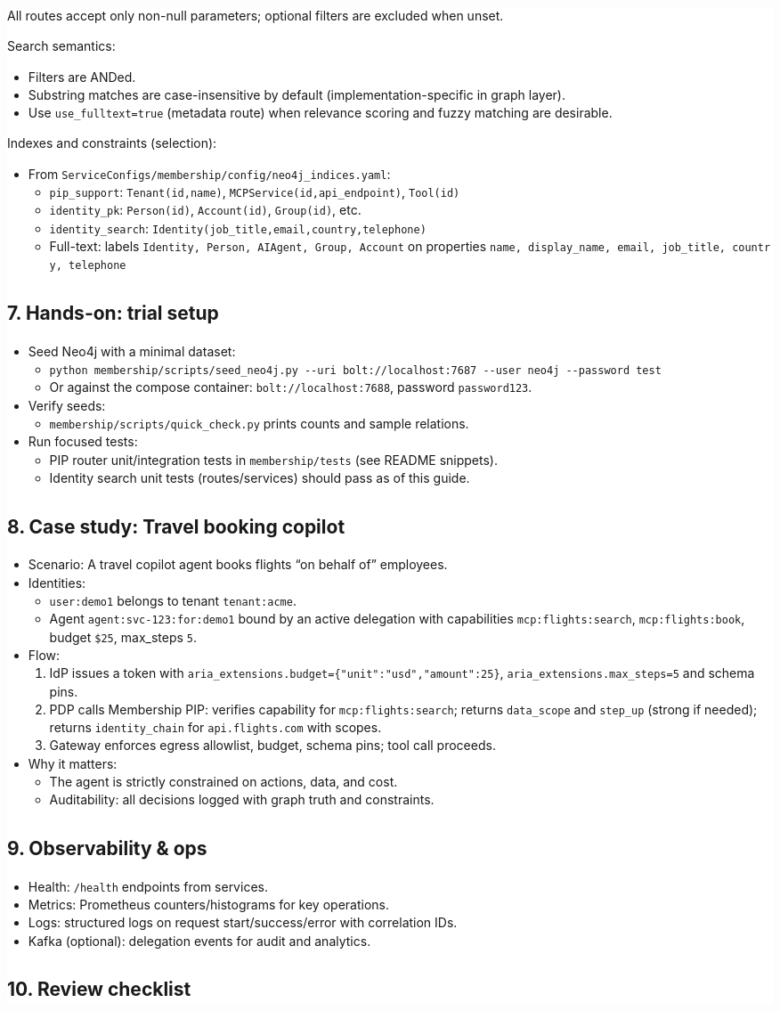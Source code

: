 All routes accept only non-null parameters; optional filters are excluded when unset.

Search semantics:
- Filters are ANDed.
- Substring matches are case-insensitive by default (implementation-specific in graph layer).
- Use `use_fulltext=true` (metadata route) when relevance scoring and fuzzy matching are desirable.

Indexes and constraints (selection):
- From `ServiceConfigs/membership/config/neo4j_indices.yaml`:
  - `pip_support`: `Tenant(id,name)`, `MCPService(id,api_endpoint)`, `Tool(id)`
  - `identity_pk`: `Person(id)`, `Account(id)`, `Group(id)`, etc.
  - `identity_search`: `Identity(job_title,email,country,telephone)`
  - Full-text: labels `Identity, Person, AIAgent, Group, Account` on properties `name, display_name, email, job_title, country, telephone`

## 7. Hands-on: trial setup

- Seed Neo4j with a minimal dataset:
  - `python membership/scripts/seed_neo4j.py --uri bolt://localhost:7687 --user neo4j --password test`
  - Or against the compose container: `bolt://localhost:7688`, password `password123`.
- Verify seeds:
  - `membership/scripts/quick_check.py` prints counts and sample relations.
- Run focused tests:
  - PIP router unit/integration tests in `membership/tests` (see README snippets).
  - Identity search unit tests (routes/services) should pass as of this guide.

## 8. Case study: Travel booking copilot

- Scenario: A travel copilot agent books flights “on behalf of” employees.
- Identities:
  - `user:demo1` belongs to tenant `tenant:acme`.
  - Agent `agent:svc-123:for:demo1` bound by an active delegation with capabilities `mcp:flights:search`, `mcp:flights:book`, budget `$25`, max_steps `5`.
- Flow:
  1) IdP issues a token with `aria_extensions.budget={"unit":"usd","amount":25}`, `aria_extensions.max_steps=5` and schema pins.
  2) PDP calls Membership PIP: verifies capability for `mcp:flights:search`; returns `data_scope` and `step_up` (strong if needed); returns `identity_chain` for `api.flights.com` with scopes.
  3) Gateway enforces egress allowlist, budget, schema pins; tool call proceeds.
- Why it matters:
  - The agent is strictly constrained on actions, data, and cost.
  - Auditability: all decisions logged with graph truth and constraints.

## 9. Observability & ops

- Health: `/health` endpoints from services.
- Metrics: Prometheus counters/histograms for key operations.
- Logs: structured logs on request start/success/error with correlation IDs.
- Kafka (optional): delegation events for audit and analytics.

## 10. Review checklist
